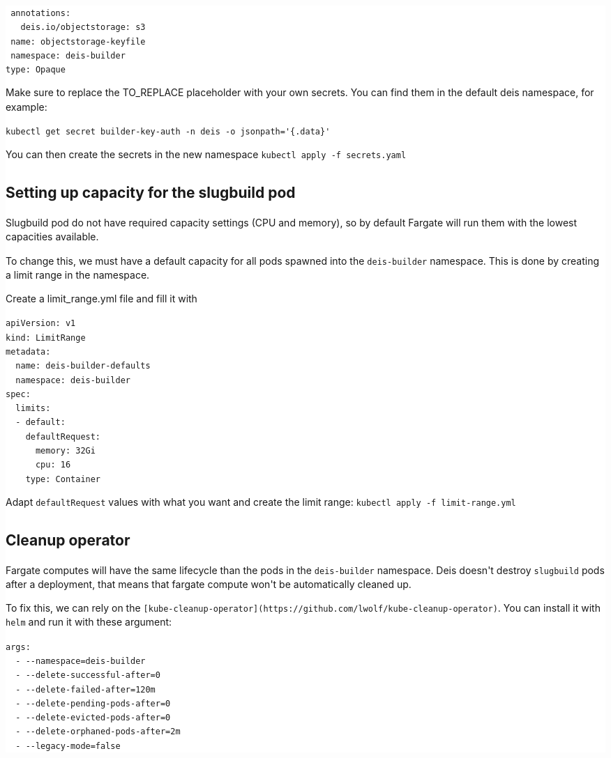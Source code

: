 ```
 annotations:
   deis.io/objectstorage: s3
 name: objectstorage-keyfile
 namespace: deis-builder
type: Opaque
```

Make sure to replace the TO_REPLACE placeholder with your own secrets. You can find them in the default deis namespace, for example:

```
kubectl get secret builder-key-auth -n deis -o jsonpath='{.data}'
```

You can then create the secrets in the new namespace `kubectl apply -f secrets.yaml`

## Setting up capacity for the slugbuild pod

Slugbuild pod do not have required capacity settings (CPU and memory), so by default Fargate will run them with the lowest capacities available.

To change this, we must have a default capacity for all pods spawned into the `deis-builder` namespace. This is done by creating a limit range in the namespace.

Create a limit_range.yml file and fill it with

```
apiVersion: v1
kind: LimitRange
metadata:
  name: deis-builder-defaults
  namespace: deis-builder
spec:
  limits:
  - default:
    defaultRequest:
      memory: 32Gi
      cpu: 16
    type: Container
```

Adapt `defaultRequest` values with what you want and create the limit range: `kubectl apply -f limit-range.yml`

## Cleanup operator

Fargate computes will have the same lifecycle than the pods in the `deis-builder` namespace. Deis doesn't destroy `slugbuild` pods after a deployment, that means that fargate compute won't be automatically cleaned up.

To fix this, we can rely on the `[kube-cleanup-operator](https://github.com/lwolf/kube-cleanup-operator)`. You can install it with `helm` and run it with these argument:

```
args:
  - --namespace=deis-builder
  - --delete-successful-after=0
  - --delete-failed-after=120m
  - --delete-pending-pods-after=0
  - --delete-evicted-pods-after=0
  - --delete-orphaned-pods-after=2m
  - --legacy-mode=false
```
